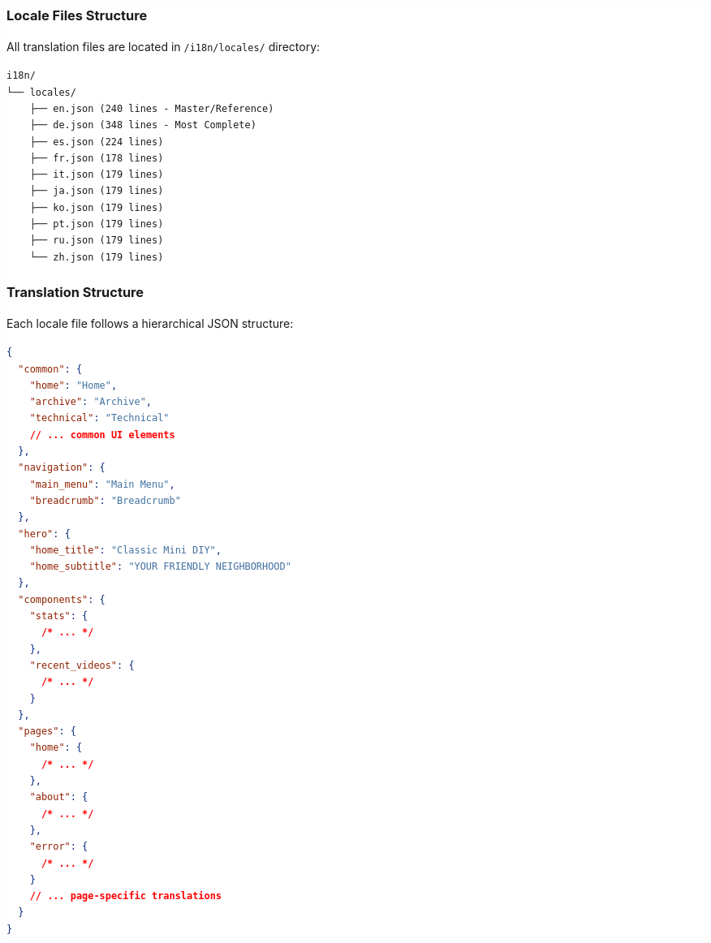 ### Locale Files Structure

All translation files are located in `/i18n/locales/` directory:

```
i18n/
└── locales/
    ├── en.json (240 lines - Master/Reference)
    ├── de.json (348 lines - Most Complete)
    ├── es.json (224 lines)
    ├── fr.json (178 lines)
    ├── it.json (179 lines)
    ├── ja.json (179 lines)
    ├── ko.json (179 lines)
    ├── pt.json (179 lines)
    ├── ru.json (179 lines)
    └── zh.json (179 lines)
```

### Translation Structure

Each locale file follows a hierarchical JSON structure:

```json
{
  "common": {
    "home": "Home",
    "archive": "Archive",
    "technical": "Technical"
    // ... common UI elements
  },
  "navigation": {
    "main_menu": "Main Menu",
    "breadcrumb": "Breadcrumb"
  },
  "hero": {
    "home_title": "Classic Mini DIY",
    "home_subtitle": "YOUR FRIENDLY NEIGHBORHOOD"
  },
  "components": {
    "stats": {
      /* ... */
    },
    "recent_videos": {
      /* ... */
    }
  },
  "pages": {
    "home": {
      /* ... */
    },
    "about": {
      /* ... */
    },
    "error": {
      /* ... */
    }
    // ... page-specific translations
  }
}
```
